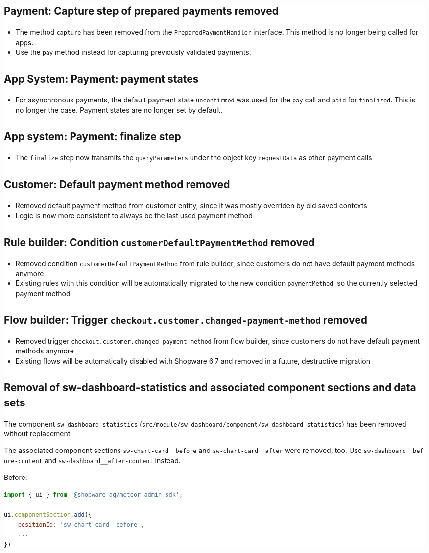 
## Payment: Capture step of prepared payments removed
* The method `capture` has been removed from the `PreparedPaymentHandler` interface. This method is no longer being called for apps.
* Use the `pay` method instead for capturing previously validated payments.

## App System: Payment: payment states
* For asynchronous payments, the default payment state `unconfirmed` was used for the `pay` call and `paid` for `finalized`. This is no longer the case. Payment states are no longer set by default.

## App system: Payment:  finalize step
* The `finalize` step now transmits the `queryParameters` under the object key `requestData` as other payment calls
## Customer: Default payment method removed
* Removed default payment method from customer entity, since it was mostly overriden by old saved contexts
* Logic is now more consistent to always be the last used payment method

## Rule builder: Condition `customerDefaultPaymentMethod` removed
* Removed condition `customerDefaultPaymentMethod` from rule builder, since customers do not have default payment methods anymore
* Existing rules with this condition will be automatically migrated to the new condition `paymentMethod`, so the currently selected payment method

## Flow builder: Trigger `checkout.customer.changed-payment-method` removed
* Removed trigger `checkout.customer.changed-payment-method` from flow builder, since customers do not have default payment methods anymore
* Existing flows will be automatically disabled with Shopware 6.7 and removed in a future, destructive migration
## Removal of sw-dashboard-statistics and associated component sections and data sets
The component `sw-dashboard-statistics` (`src/module/sw-dashboard/component/sw-dashboard-statistics`) has been removed without replacement.

The associated component sections `sw-chart-card__before` and `sw-chart-card__after` were removed, too.
Use `sw-dashboard__before-content` and `sw-dashboard__after-content` instead.

Before:
```js
import { ui } from '@shopware-ag/meteor-admin-sdk';

ui.componentSection.add({
    positionId: 'sw-chart-card__before',
    ...
})
```
